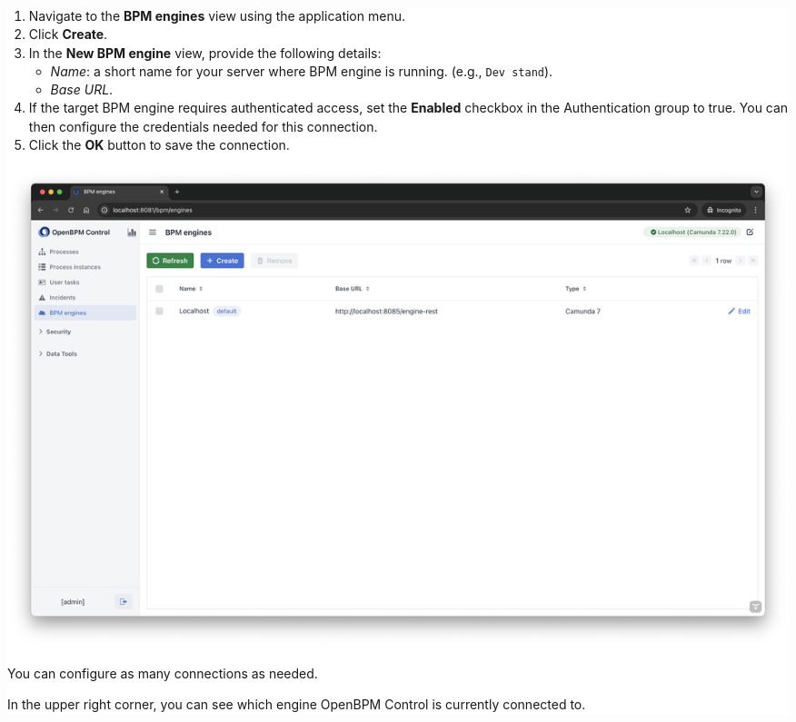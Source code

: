 1. Navigate to the **BPM engines** view using the application menu.
2. Click **Create**.
3. In the **New BPM engine** view, provide the following details:
    - _Name_: a short name for your server where BPM engine is running. (e.g., `Dev stand`).
    - _Base URL_.
4. If the target BPM engine requires authenticated access, set the **Enabled** checkbox in the Authentication group to true.
   You can then configure the credentials needed for this connection.
5. Click the **OK** button to save the connection.

![engine-list-view.png](img/engine-list-view.png)

You can configure as many connections as needed.

In the upper right corner, you can see which engine OpenBPM Control is currently connected to.
